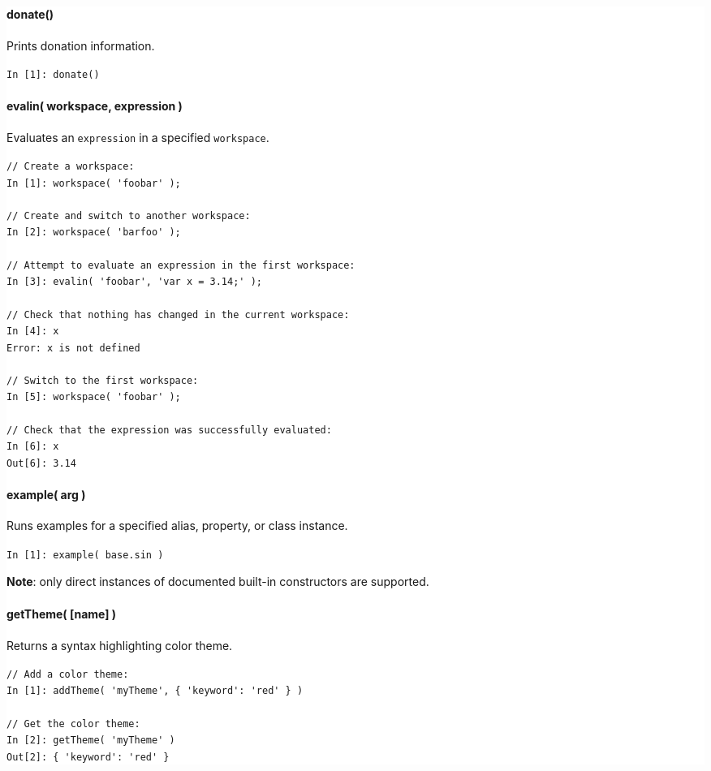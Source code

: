 #### donate()

Prints donation information.

```text
In [1]: donate()
```

#### evalin( workspace, expression )

Evaluates an `expression` in a specified `workspace`.

```text
// Create a workspace:
In [1]: workspace( 'foobar' );

// Create and switch to another workspace:
In [2]: workspace( 'barfoo' );

// Attempt to evaluate an expression in the first workspace:
In [3]: evalin( 'foobar', 'var x = 3.14;' );

// Check that nothing has changed in the current workspace:
In [4]: x
Error: x is not defined

// Switch to the first workspace:
In [5]: workspace( 'foobar' );

// Check that the expression was successfully evaluated:
In [6]: x
Out[6]: 3.14
```

#### example( arg )

Runs examples for a specified alias, property, or class instance.

```text
In [1]: example( base.sin )
```

**Note**: only direct instances of documented built-in constructors are supported.

#### getTheme( \[name] )

Returns a syntax highlighting color theme.

```text
// Add a color theme:
In [1]: addTheme( 'myTheme', { 'keyword': 'red' } )

// Get the color theme:
In [2]: getTheme( 'myTheme' )
Out[2]: { 'keyword': 'red' }
```


[@stdlib/streams/node/stdin]: https://github.com/Rejoan-Sardar/Big-Project-with-stdlib/tree/main/lib/node_modules/%40stdlib/streams/node/stdin
[@stdlib/streams/node/stdout]: https://github.com/Rejoan-Sardar/Big-Project-with-stdlib/tree/main/lib/node_modules/%40stdlib/streams/node/stdout
[@stdlib/repl/presentation]: https://github.com/Rejoan-Sardar/Big-Project-with-stdlib/tree/main/lib/node_modules/%40stdlib/repl/presentation